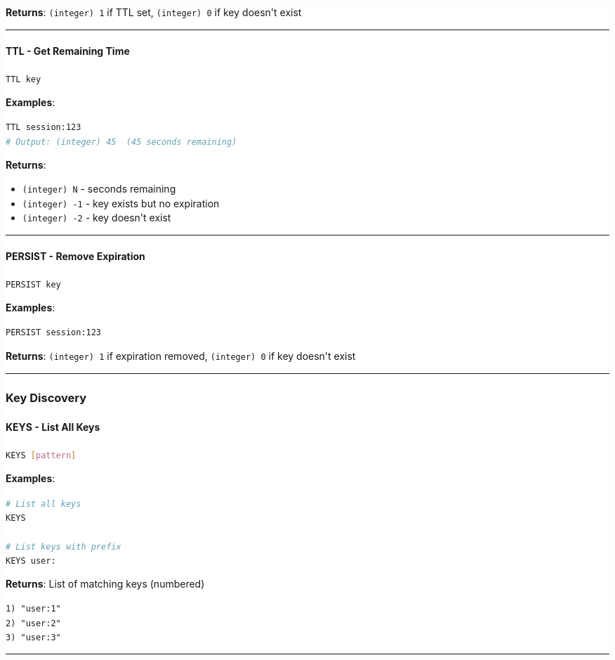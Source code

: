 **Returns**: `(integer) 1` if TTL set, `(integer) 0` if key doesn't exist

---

#### TTL - Get Remaining Time

```bash
TTL key
```

**Examples**:
```bash
TTL session:123
# Output: (integer) 45  (45 seconds remaining)
```

**Returns**: 
- `(integer) N` - seconds remaining
- `(integer) -1` - key exists but no expiration
- `(integer) -2` - key doesn't exist

---

#### PERSIST - Remove Expiration

```bash
PERSIST key
```

**Examples**:
```bash
PERSIST session:123
```

**Returns**: `(integer) 1` if expiration removed, `(integer) 0` if key doesn't exist

---

### Key Discovery

#### KEYS - List All Keys

```bash
KEYS [pattern]
```

**Examples**:
```bash
# List all keys
KEYS

# List keys with prefix
KEYS user:
```

**Returns**: List of matching keys (numbered)
```
1) "user:1"
2) "user:2"
3) "user:3"
```

---